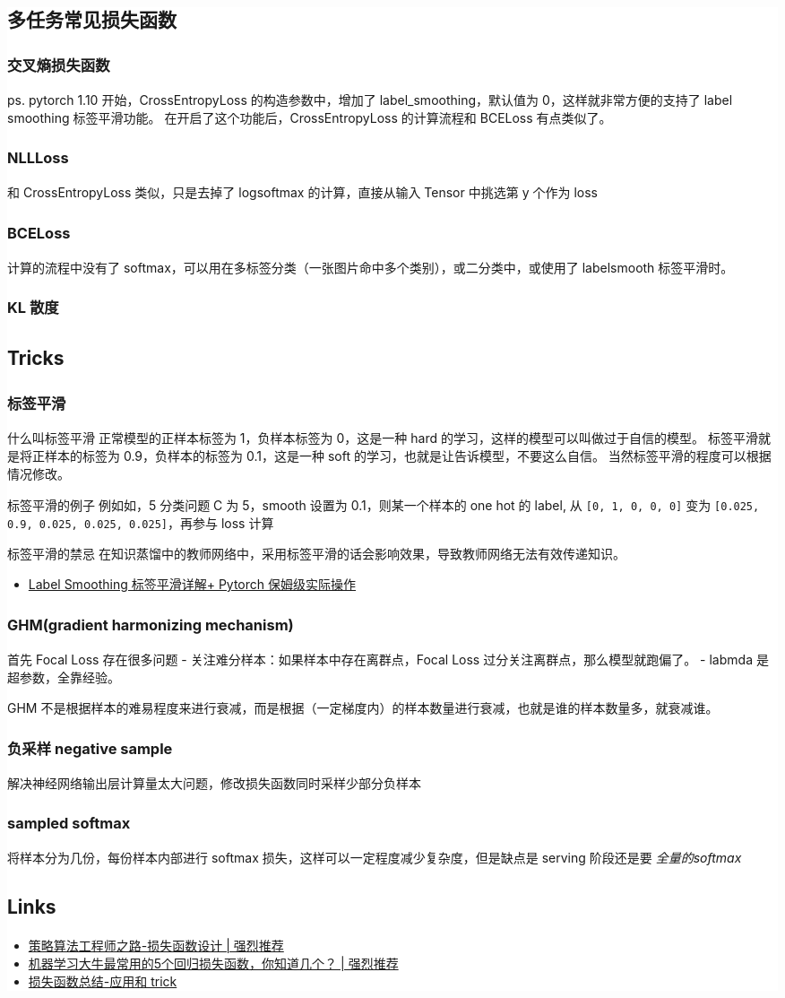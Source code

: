 ## 多任务常见损失函数

### 交叉熵损失函数

ps. pytorch 1.10 开始，CrossEntropyLoss 的构造参数中，增加了 label_smoothing，默认值为 0，这样就非常方便的支持了 label smoothing 标签平滑功能。
在开启了这个功能后，CrossEntropyLoss 的计算流程和 BCELoss 有点类似了。

### NLLLoss 

和 CrossEntropyLoss 类似，只是去掉了 logsoftmax 的计算，直接从输入 Tensor 中挑选第 y 个作为 loss

### BCELoss

计算的流程中没有了 softmax，可以用在多标签分类（一张图片命中多个类别），或二分类中，或使用了 labelsmooth 标签平滑时。


### KL 散度



## Tricks

### 标签平滑

什么叫标签平滑
正常模型的正样本标签为 1，负样本标签为 0，这是一种 hard 的学习，这样的模型可以叫做过于自信的模型。
标签平滑就是将正样本的标签为 0.9，负样本的标签为 0.1，这是一种 soft 的学习，也就是让告诉模型，不要这么自信。
当然标签平滑的程度可以根据情况修改。

标签平滑的例子
例如如，5 分类问题 C 为 5，smooth 设置为 0.1，则某一个样本的 one hot 的 label,
从 `[0, 1, 0, 0, 0]` 变为 `[0.025, 0.9, 0.025, 0.025, 0.025]`，再参与 loss 计算

标签平滑的禁忌
在知识蒸馏中的教师网络中，采用标签平滑的话会影响效果，导致教师网络无法有效传递知识。

- [Label Smoothing 标签平滑详解+ Pytorch 保姆级实际操作](https://blog.csdn.net/weixin_41811314/article/details/115863126)

### GHM(gradient harmonizing mechanism)

首先 Focal Loss 存在很多问题 - 关注难分样本：如果样本中存在离群点，Focal Loss 过分关注离群点，那么模型就跑偏了。 - labmda 是超参数，全靠经验。

GHM 不是根据样本的难易程度来进行衰减，而是根据（一定梯度内）的样本数量进行衰减，也就是谁的样本数量多，就衰减谁。

### 负采样 negative sample

解决神经网络输出层计算量太大问题，修改损失函数同时采样少部分负样本

### sampled softmax

将样本分为几份，每份样本内部进行 softmax 损失，这样可以一定程度减少复杂度，但是缺点是 serving 阶段还是要 *全量的softmax*

## Links

- [策略算法工程师之路-损失函数设计 | 强烈推荐](https://zhuanlan.zhihu.com/p/94596648)
- [机器学习大牛最常用的5个回归损失函数，你知道几个？ | 强烈推荐](https://baijiahao.baidu.com/s?id=1603857666277651546&wfr=spider&for=pc)
- [损失函数总结-应用和 trick](https://zhuanlan.zhihu.com/p/104273926)